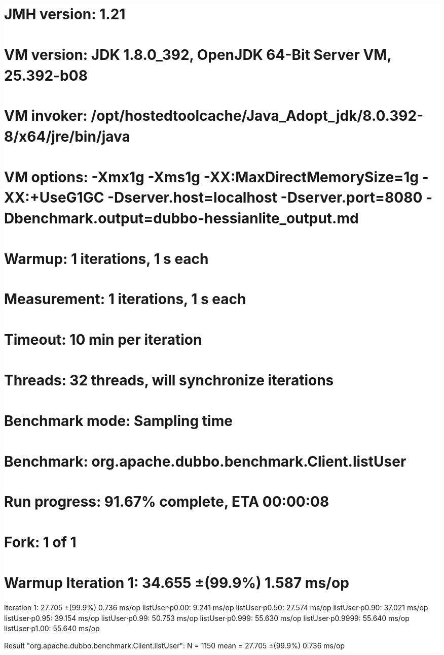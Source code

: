 
# JMH version: 1.21
# VM version: JDK 1.8.0_392, OpenJDK 64-Bit Server VM, 25.392-b08
# VM invoker: /opt/hostedtoolcache/Java_Adopt_jdk/8.0.392-8/x64/jre/bin/java
# VM options: -Xmx1g -Xms1g -XX:MaxDirectMemorySize=1g -XX:+UseG1GC -Dserver.host=localhost -Dserver.port=8080 -Dbenchmark.output=dubbo-hessianlite_output.md
# Warmup: 1 iterations, 1 s each
# Measurement: 1 iterations, 1 s each
# Timeout: 10 min per iteration
# Threads: 32 threads, will synchronize iterations
# Benchmark mode: Sampling time
# Benchmark: org.apache.dubbo.benchmark.Client.listUser

# Run progress: 91.67% complete, ETA 00:00:08
# Fork: 1 of 1
# Warmup Iteration   1: 34.655 ±(99.9%) 1.587 ms/op
Iteration   1: 27.705 ±(99.9%) 0.736 ms/op
                 listUser·p0.00:   9.241 ms/op
                 listUser·p0.50:   27.574 ms/op
                 listUser·p0.90:   37.021 ms/op
                 listUser·p0.95:   39.154 ms/op
                 listUser·p0.99:   50.753 ms/op
                 listUser·p0.999:  55.630 ms/op
                 listUser·p0.9999: 55.640 ms/op
                 listUser·p1.00:   55.640 ms/op



Result "org.apache.dubbo.benchmark.Client.listUser":
  N = 1150
  mean =     27.705 ±(99.9%) 0.736 ms/op
